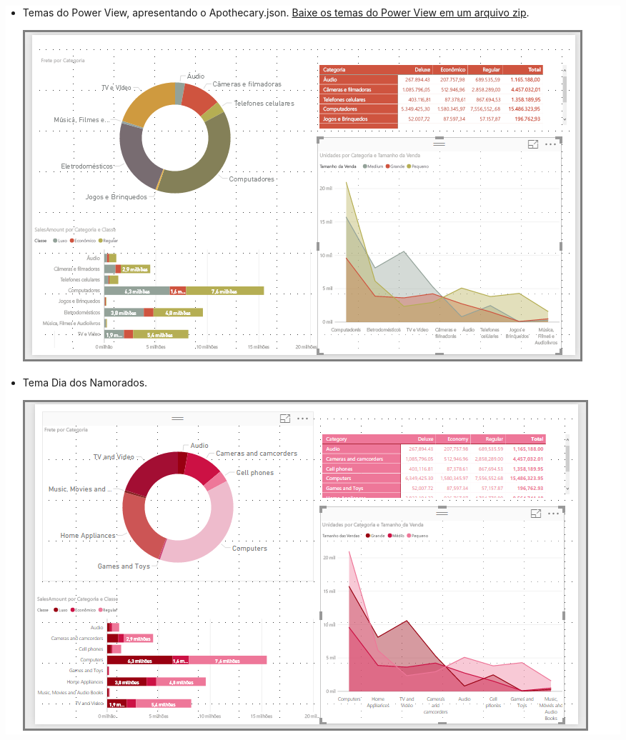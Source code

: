 - Temas do Power View, apresentando o Apothecary.json. [Baixe os temas do Power View em um arquivo zip](https://go.microsoft.com/fwlink/?linkid=843925).

  ![Tema Apothecary.json](media/desktop-report-themes/report-themes_12.png)

- Tema Dia dos Namorados.

  ![Tema Dia dos Namorados](media/desktop-report-themes/report-themes_13.png)
